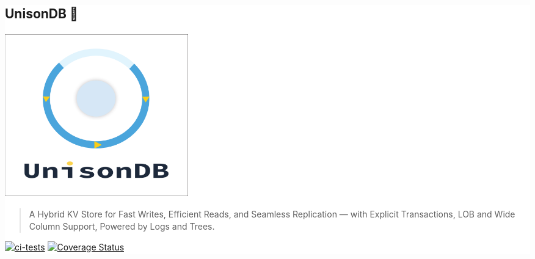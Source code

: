 ## UnisonDB 🚀

<img src="docs/logo.svg" width="300" alt="UnisonDB" />

> A Hybrid KV Store for Fast Writes, Efficient Reads, and Seamless Replication — with Explicit Transactions, 
> LOB and Wide Column Support, Powered by Logs and Trees.

[![ci-tests](https://github.com/ankur-anand/unisondb/actions/workflows/go.yml/badge.svg)](https://github.com/ankur-anand/unisondb/actions/workflows/go.yml)
[![Coverage Status](https://coveralls.io/repos/github/ankur-anand/unisondb/badge.svg?branch=main)](https://coveralls.io/github/ankur-anand/unisondb?branch=main)
